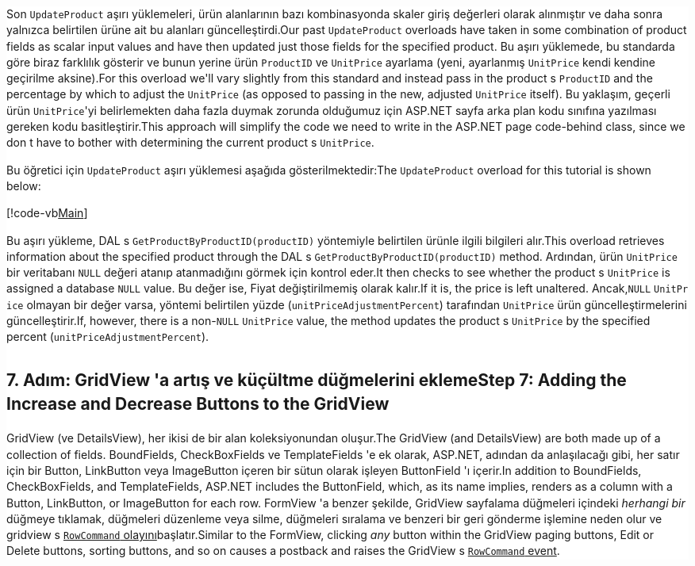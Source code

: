 <span data-ttu-id="ecef1-249">Son `UpdateProduct` aşırı yüklemeleri, ürün alanlarının bazı kombinasyonda skaler giriş değerleri olarak alınmıştır ve daha sonra yalnızca belirtilen ürüne ait bu alanları güncelleştirdi.</span><span class="sxs-lookup"><span data-stu-id="ecef1-249">Our past `UpdateProduct` overloads have taken in some combination of product fields as scalar input values and have then updated just those fields for the specified product.</span></span> <span data-ttu-id="ecef1-250">Bu aşırı yüklemede, bu standarda göre biraz farklılık gösterir ve bunun yerine ürün `ProductID` ve `UnitPrice` ayarlama (yeni, ayarlanmış `UnitPrice` kendi kendine geçirilme aksine).</span><span class="sxs-lookup"><span data-stu-id="ecef1-250">For this overload we'll vary slightly from this standard and instead pass in the product s `ProductID` and the percentage by which to adjust the `UnitPrice` (as opposed to passing in the new, adjusted `UnitPrice` itself).</span></span> <span data-ttu-id="ecef1-251">Bu yaklaşım, geçerli ürün `UnitPrice`'yi belirlemekten daha fazla duymak zorunda olduğumuz için ASP.NET sayfa arka plan kodu sınıfına yazılması gereken kodu basitleştirir.</span><span class="sxs-lookup"><span data-stu-id="ecef1-251">This approach will simplify the code we need to write in the ASP.NET page code-behind class, since we don t have to bother with determining the current product s `UnitPrice`.</span></span>

<span data-ttu-id="ecef1-252">Bu öğretici için `UpdateProduct` aşırı yüklemesi aşağıda gösterilmektedir:</span><span class="sxs-lookup"><span data-stu-id="ecef1-252">The `UpdateProduct` overload for this tutorial is shown below:</span></span>

[!code-vb[Main](adding-and-responding-to-buttons-to-a-gridview-vb/samples/sample8.vb)]

<span data-ttu-id="ecef1-253">Bu aşırı yükleme, DAL s `GetProductByProductID(productID)` yöntemiyle belirtilen ürünle ilgili bilgileri alır.</span><span class="sxs-lookup"><span data-stu-id="ecef1-253">This overload retrieves information about the specified product through the DAL s `GetProductByProductID(productID)` method.</span></span> <span data-ttu-id="ecef1-254">Ardından, ürün `UnitPrice` bir veritabanı `NULL` değeri atanıp atanmadığını görmek için kontrol eder.</span><span class="sxs-lookup"><span data-stu-id="ecef1-254">It then checks to see whether the product s `UnitPrice` is assigned a database `NULL` value.</span></span> <span data-ttu-id="ecef1-255">Bu değer ise, Fiyat değiştirilmemiş olarak kalır.</span><span class="sxs-lookup"><span data-stu-id="ecef1-255">If it is, the price is left unaltered.</span></span> <span data-ttu-id="ecef1-256">Ancak,`NULL` `UnitPrice` olmayan bir değer varsa, yöntemi belirtilen yüzde (`unitPriceAdjustmentPercent`) tarafından `UnitPrice` ürün güncelleştirmelerini güncelleştirir.</span><span class="sxs-lookup"><span data-stu-id="ecef1-256">If, however, there is a non-`NULL` `UnitPrice` value, the method updates the product s `UnitPrice` by the specified percent (`unitPriceAdjustmentPercent`).</span></span>

## <a name="step-7-adding-the-increase-and-decrease-buttons-to-the-gridview"></a><span data-ttu-id="ecef1-257">7\. Adım: GridView 'a artış ve küçültme düğmelerini ekleme</span><span class="sxs-lookup"><span data-stu-id="ecef1-257">Step 7: Adding the Increase and Decrease Buttons to the GridView</span></span>

<span data-ttu-id="ecef1-258">GridView (ve DetailsView), her ikisi de bir alan koleksiyonundan oluşur.</span><span class="sxs-lookup"><span data-stu-id="ecef1-258">The GridView (and DetailsView) are both made up of a collection of fields.</span></span> <span data-ttu-id="ecef1-259">BoundFields, CheckBoxFields ve TemplateFields 'e ek olarak, ASP.NET, adından da anlaşılacağı gibi, her satır için bir Button, LinkButton veya ImageButton içeren bir sütun olarak işleyen ButtonField 'ı içerir.</span><span class="sxs-lookup"><span data-stu-id="ecef1-259">In addition to BoundFields, CheckBoxFields, and TemplateFields, ASP.NET includes the ButtonField, which, as its name implies, renders as a column with a Button, LinkButton, or ImageButton for each row.</span></span> <span data-ttu-id="ecef1-260">FormView 'a benzer şekilde, GridView sayfalama düğmeleri içindeki *herhangi bir* düğmeye tıklamak, düğmeleri düzenleme veya silme, düğmeleri sıralama ve benzeri bir geri gönderme işlemine neden olur ve gridview s [`RowCommand` olayını](https://msdn.microsoft.com/library/system.web.ui.webcontrols.gridview.rowcommand.aspx)başlatır.</span><span class="sxs-lookup"><span data-stu-id="ecef1-260">Similar to the FormView, clicking *any* button within the GridView paging buttons, Edit or Delete buttons, sorting buttons, and so on causes a postback and raises the GridView s [`RowCommand` event](https://msdn.microsoft.com/library/system.web.ui.webcontrols.gridview.rowcommand.aspx).</span></span>
